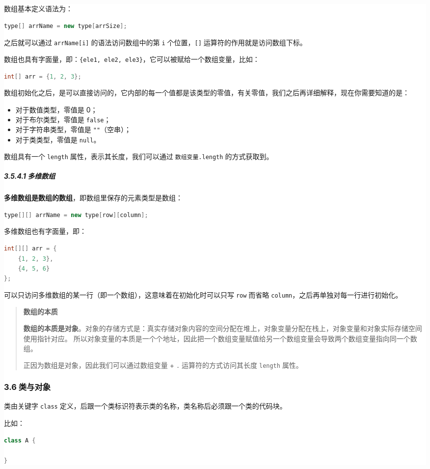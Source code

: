 数组基本定义语法为：

```java
type[] arrName = new type[arrSize];
```

之后就可以通过 `arrName[i]` 的语法访问数组中的第 `i` 个位置，`[]` 运算符的作用就是访问数组下标。

数组也具有字面量，即：`{ele1, ele2, ele3}`，它可以被赋给一个数组变量，比如：

```java
int[] arr = {1, 2, 3};
```

数组初始化之后，是可以直接访问的，它内部的每一个值都是该类型的零值，有关零值，我们之后再详细解释，现在你需要知道的是：

* 对于数值类型，零值是 0；
* 对于布尔类型，零值是 `false`；
* 对于字符串类型，零值是 `""`（空串）；
* 对于类类型，零值是 `null`。

数组具有一个 `length` 属性，表示其长度，我们可以通过 `数组变量.length` 的方式获取到。

##### 3.5.4.1 多维数组

**多维数组是数组的数组**，即数组里保存的元素类型是数组：

```java
type[][] arrName = new type[row][column];
```

多维数组也有字面量，即：

```java
int[][] arr = {
    {1, 2, 3},
    {4, 5, 6}
};
```

可以只访问多维数组的某一行（即一个数组），这意味着在初始化时可以只写 `row` 而省略 `column`，之后再单独对每一行进行初始化。

> **数组的本质**
>
> **数组的本质是对象**。对象的存储方式是：真实存储对象内容的空间分配在堆上，对象变量分配在栈上，对象变量和对象实际存储空间使用指针对应。 所以对象变量的本质是一个个地址，因此把一个数组变量赋值给另一个数组变量会导致两个数组变量指向同一个数组。 
>
> 正因为数组是对象，因此我们可以通过数组变量 + `.` 运算符的方式访问其长度 `length` 属性。

### 3.6 类与对象

类由关键字 `class` 定义，后跟一个类标识符表示类的名称，类名称后必须跟一个类的代码块。

比如：

```java
class A {
    
}
```
